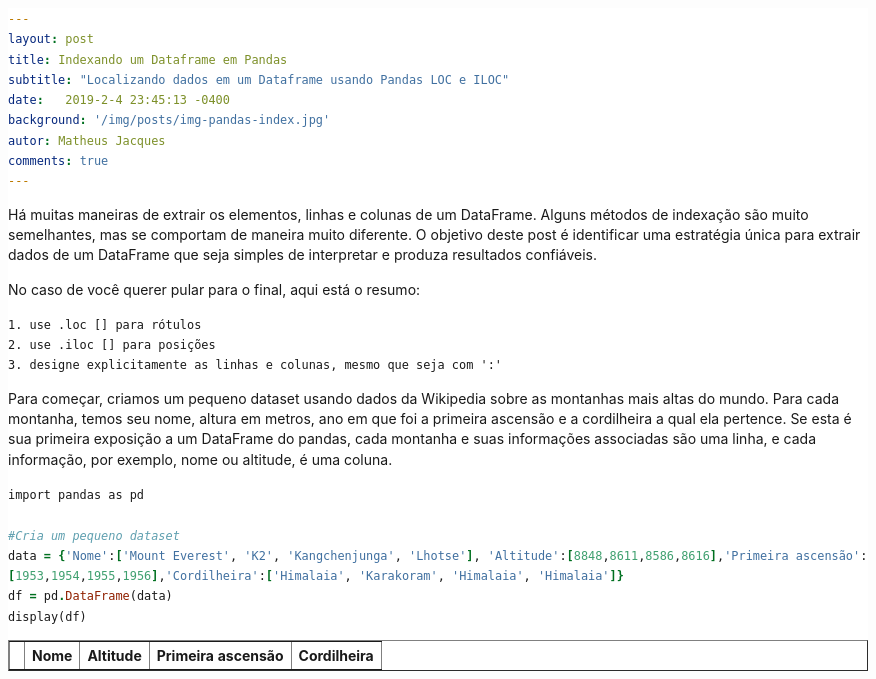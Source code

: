 ```yaml
---
layout: post
title: Indexando um Dataframe em Pandas
subtitle: "Localizando dados em um Dataframe usando Pandas LOC e ILOC"
date:   2019-2-4 23:45:13 -0400
background: '/img/posts/img-pandas-index.jpg'
autor: Matheus Jacques
comments: true
---
```


Há muitas maneiras de extrair os elementos, linhas e colunas de um DataFrame. Alguns métodos de indexação são muito semelhantes, mas se comportam de maneira muito diferente. O objetivo deste post é identificar uma estratégia única para extrair dados de um DataFrame que seja simples de interpretar e produza resultados confiáveis. 

No caso de você querer pular para o final, aqui está o resumo:

    1. use .loc [] para rótulos
    2. use .iloc [] para posições
    3. designe explicitamente as linhas e colunas, mesmo que seja com ':'

Para começar, criamos um pequeno dataset usando dados da Wikipedia sobre as montanhas mais altas do mundo. Para cada montanha, temos seu nome, altura em metros, ano em que foi a primeira ascensão e a cordilheira a qual ela pertence. Se esta é sua primeira exposição a um DataFrame do pandas, cada montanha e suas informações associadas são uma linha, e cada informação, por exemplo, nome ou altitude, é uma coluna.



```ruby
import pandas as pd

#Cria um pequeno dataset
data = {'Nome':['Mount Everest', 'K2', 'Kangchenjunga', 'Lhotse'], 'Altitude':[8848,8611,8586,8616],'Primeira ascensão':[1953,1954,1955,1956],'Cordilheira':['Himalaia', 'Karakoram', 'Himalaia', 'Himalaia']}
df = pd.DataFrame(data)
display(df)
```


<div>
<style scoped>
    .dataframe tbody tr th:only-of-type {
        vertical-align: middle;
    }

    .dataframe tbody tr th {
        vertical-align: top;
    }

    .dataframe thead th {
        text-align: right;
    }
</style>
<table border="1" class="dataframe">
  <thead>
    <tr style="text-align: right;">
      <th></th>
      <th>Nome</th>
      <th>Altitude</th>
      <th>Primeira ascensão</th>
      <th>Cordilheira</th>
    </tr>
  </thead>
  <tbody>
    <tr>